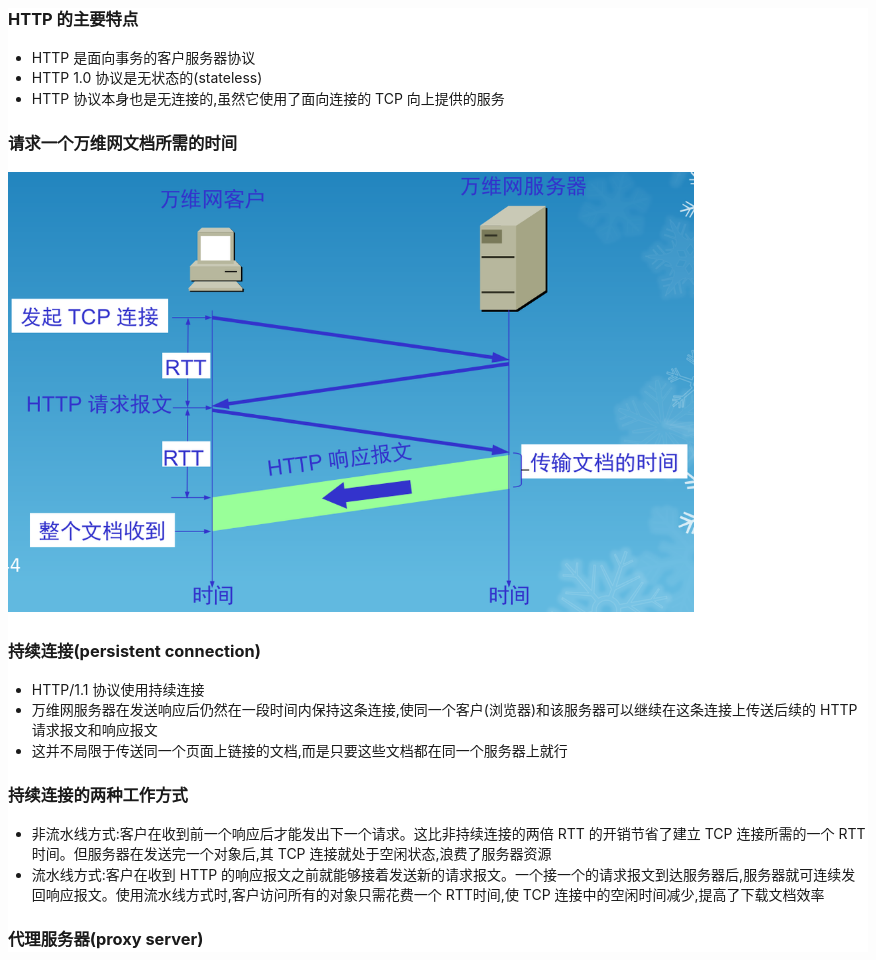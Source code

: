 ### HTTP 的主要特点

- HTTP 是面向事务的客户服务器协议
- HTTP 1.0 协议是无状态的(stateless)
- HTTP 协议本身也是无连接的,虽然它使用了面向连接的 TCP 向上提供的服务

### 请求一个万维网文档所需的时间

<img src="picture/image-20210407183857471.png" alt="image-20210407183857471" style="zoom:67%;" />

### 持续连接(persistent connection)

- HTTP/1.1 协议使用持续连接
- 万维网服务器在发送响应后仍然在一段时间内保持这条连接,使同一个客户(浏览器)和该服务器可以继续在这条连接上传送后续的 HTTP 请求报文和响应报文
- 这并不局限于传送同一个页面上链接的文档,而是只要这些文档都在同一个服务器上就行

### 持续连接的两种工作方式

- 非流水线方式:客户在收到前一个响应后才能发出下一个请求。这比非持续连接的两倍 RTT 的开销节省了建立 TCP 连接所需的一个 RTT 时间。但服务器在发送完一个对象后,其 TCP 连接就处于空闲状态,浪费了服务器资源
- 流水线方式:客户在收到 HTTP 的响应报文之前就能够接着发送新的请求报文。一个接一个的请求报文到达服务器后,服务器就可连续发回响应报文。使用流水线方式时,客户访问所有的对象只需花费一个 RTT时间,使 TCP 连接中的空闲时间减少,提高了下载文档效率

### 代理服务器(proxy server)
